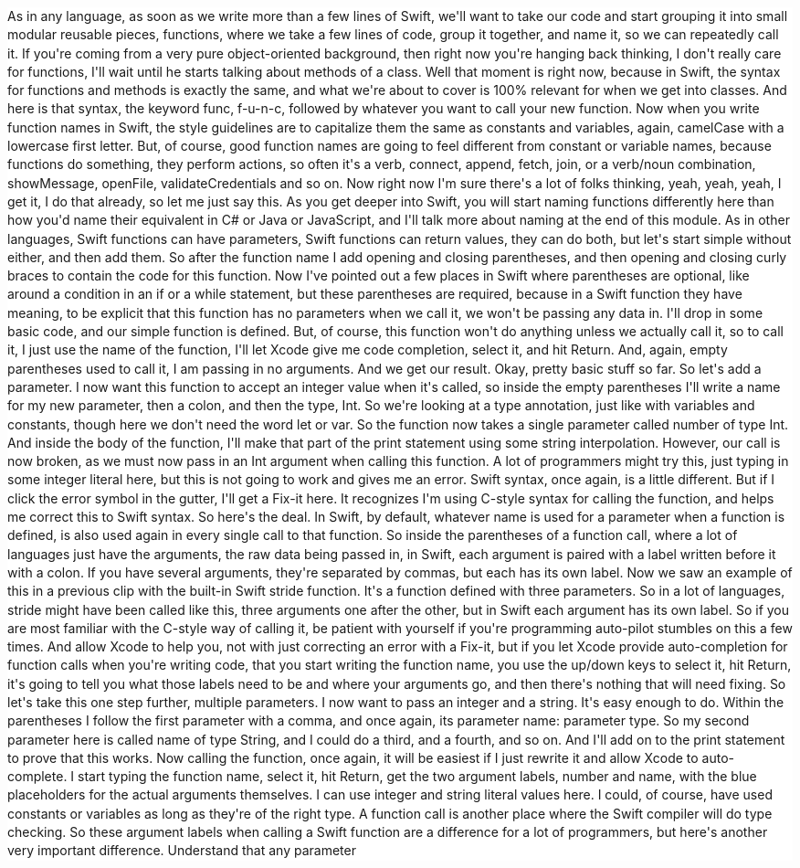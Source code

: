 As in any language, as soon as we write more than a few lines of Swift, we'll want to take our code and start grouping it into small modular reusable pieces, functions, where we take a few lines of code, group it together, and name it, so we can repeatedly call it. If you're coming from a very pure object-oriented background, then right now you're hanging back thinking, I don't really care for functions, I'll wait until he starts talking about methods of a class. Well that moment is right now, because in Swift, the syntax for functions and methods is exactly the same, and what we're about to cover is 100% relevant for when we get into classes. And here is that syntax, the keyword func, f-u-n-c, followed by whatever you want to call your new function. Now when you write function names in Swift, the style guidelines are to capitalize them the same as constants and variables, again, camelCase with a lowercase first letter. But, of course, good function names are going to feel different from constant or variable names, because functions do something, they perform actions, so often it's a verb, connect, append, fetch, join, or a verb/noun combination, showMessage, openFile, validateCredentials and so on. Now right now I'm sure there's a lot of folks thinking, yeah, yeah, yeah, I get it, I do that already, so let me just say this. As you get deeper into Swift, you will start naming functions differently here than how you'd name their equivalent in C# or Java or JavaScript, and I'll talk more about naming at the end of this module. As in other languages, Swift functions can have parameters, Swift functions can return values, they can do both, but let's start simple without either, and then add them. So after the function name I add opening and closing parentheses, and then opening and closing curly braces to contain the code for this function. Now I've pointed out a few places in Swift where parentheses are optional, like around a condition in an if or a while statement, but these parentheses are required, because in a Swift function they have meaning, to be explicit that this function has no parameters when we call it, we won't be passing any data in. I'll drop in some basic code, and our simple function is defined. But, of course, this function won't do anything unless we actually call it, so to call it, I just use the name of the function, I'll let Xcode give me code completion, select it, and hit Return. And, again, empty parentheses used to call it, I am passing in no arguments. And we get our result. Okay, pretty basic stuff so far. So let's add a parameter. I now want this function to accept an integer value when it's called, so inside the empty parentheses I'll write a name for my new parameter, then a colon, and then the type, Int. So we're looking at a type annotation, just like with variables and constants, though here we don't need the word let or var. So the function now takes a single parameter called number of type Int. And inside the body of the function, I'll make that part of the print statement using some string interpolation. However, our call is now broken, as we must now pass in an Int argument when calling this function. A lot of programmers might try this, just typing in some integer literal here, but this is not going to work and gives me an error. Swift syntax, once again, is a little different. But if I click the error symbol in the gutter, I'll get a Fix-it here. It recognizes I'm using C-style syntax for calling the function, and helps me correct this to Swift syntax. So here's the deal. In Swift, by default, whatever name is used for a parameter when a function is defined, is also used again in every single call to that function. So inside the parentheses of a function call, where a lot of languages just have the arguments, the raw data being passed in, in Swift, each argument is paired with a label written before it with a colon. If you have several arguments, they're separated by commas, but each has its own label. Now we saw an example of this in a previous clip with the built-in Swift stride function. It's a function defined with three parameters. So in a lot of languages, stride might have been called like this, three arguments one after the other, but in Swift each argument has its own label. So if you are most familiar with the C-style way of calling it, be patient with yourself if you're programming auto-pilot stumbles on this a few times. And allow Xcode to help you, not with just correcting an error with a Fix-it, but if you let Xcode provide auto-completion for function calls when you're writing code, that you start writing the function name, you use the up/down keys to select it, hit Return, it's going to tell you what those labels need to be and where your arguments go, and then there's nothing that will need fixing. So let's take this one step further, multiple parameters. I now want to pass an integer and a string. It's easy enough to do. Within the parentheses I follow the first parameter with a comma, and once again, its parameter name: parameter type. So my second parameter here is called name of type String, and I could do a third, and a fourth, and so on. And I'll add on to the print statement to prove that this works. Now calling the function, once again, it will be easiest if I just rewrite it and allow Xcode to auto-complete. I start typing the function name, select it, hit Return, get the two argument labels, number and name, with the blue placeholders for the actual arguments themselves. I can use integer and string literal values here. I could, of course, have used constants or variables as long as they're of the right type. A function call is another place where the Swift compiler will do type checking. So these argument labels when calling a Swift function are a difference for a lot of programmers, but here's another very important difference. Understand that any parameter